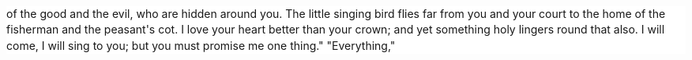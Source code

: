 of
the
good
and
the
evil,
who
are
hidden
around
you.
The
little
singing
bird
flies
far
from
you
and
your
court
to
the
home
of
the
fisherman
and
the
peasant's
cot.
I
love
your
heart
better
than
your
crown;
and
yet
something
holy
lingers
round
that
also.
I
will
come,
I
will
sing
to
you;
but
you
must
promise
me
one
thing."
"Everything,"